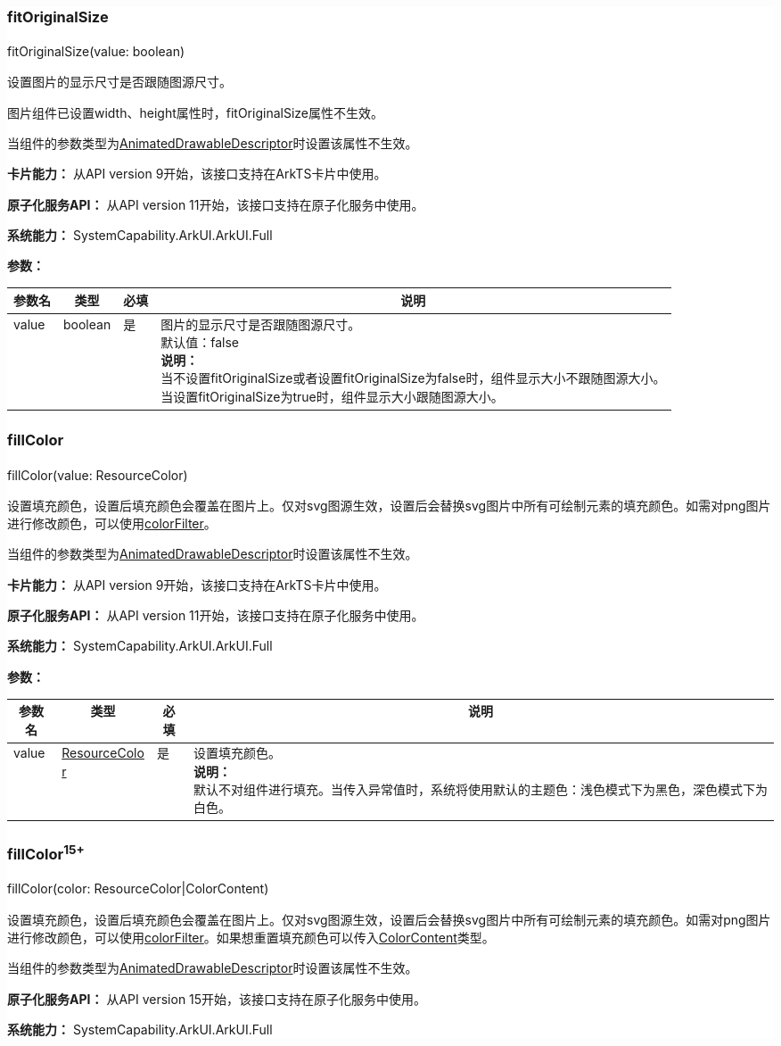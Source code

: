 ### fitOriginalSize

fitOriginalSize(value: boolean)

设置图片的显示尺寸是否跟随图源尺寸。

图片组件已设置width、height属性时，fitOriginalSize属性不生效。

当组件的参数类型为[AnimatedDrawableDescriptor](../js-apis-arkui-drawableDescriptor.md#animateddrawabledescriptor12)时设置该属性不生效。

**卡片能力：** 从API version 9开始，该接口支持在ArkTS卡片中使用。

**原子化服务API：** 从API version 11开始，该接口支持在原子化服务中使用。

**系统能力：** SystemCapability.ArkUI.ArkUI.Full

**参数：**

| 参数名 | 类型    | 必填 | 说明                                             |
| ------ | ------- | ---- | ------------------------------------------------ |
| value  | boolean | 是   | 图片的显示尺寸是否跟随图源尺寸。<br/>默认值：false <br/>**说明：**<br/>当不设置fitOriginalSize或者设置fitOriginalSize为false时，组件显示大小不跟随图源大小。<br/> 当设置fitOriginalSize为true时，组件显示大小跟随图源大小。 |

### fillColor

fillColor(value: ResourceColor)

设置填充颜色，设置后填充颜色会覆盖在图片上。仅对svg图源生效，设置后会替换svg图片中所有可绘制元素的填充颜色。如需对png图片进行修改颜色，可以使用[colorFilter](#colorfilter9)。

当组件的参数类型为[AnimatedDrawableDescriptor](../js-apis-arkui-drawableDescriptor.md#animateddrawabledescriptor12)时设置该属性不生效。

**卡片能力：** 从API version 9开始，该接口支持在ArkTS卡片中使用。

**原子化服务API：** 从API version 11开始，该接口支持在原子化服务中使用。

**系统能力：** SystemCapability.ArkUI.ArkUI.Full

**参数：**

| 参数名 | 类型                                       | 必填 | 说明           |
| ------ | ------------------------------------------ | ---- | -------------- |
| value  | [ResourceColor](ts-types.md#resourcecolor) | 是   | 设置填充颜色。  <br/>**说明：**<br/> 默认不对组件进行填充。当传入异常值时，系统将使用默认的主题色：浅色模式下为黑色，深色模式下为白色。|

### fillColor<sup>15+</sup>

fillColor(color: ResourceColor|ColorContent)

设置填充颜色，设置后填充颜色会覆盖在图片上。仅对svg图源生效，设置后会替换svg图片中所有可绘制元素的填充颜色。如需对png图片进行修改颜色，可以使用[colorFilter](#colorfilter9)。如果想重置填充颜色可以传入[ColorContent](#colorcontent15)类型。

当组件的参数类型为[AnimatedDrawableDescriptor](../js-apis-arkui-drawableDescriptor.md#animateddrawabledescriptor12)时设置该属性不生效。

**原子化服务API：** 从API version 15开始，该接口支持在原子化服务中使用。

**系统能力：** SystemCapability.ArkUI.ArkUI.Full
